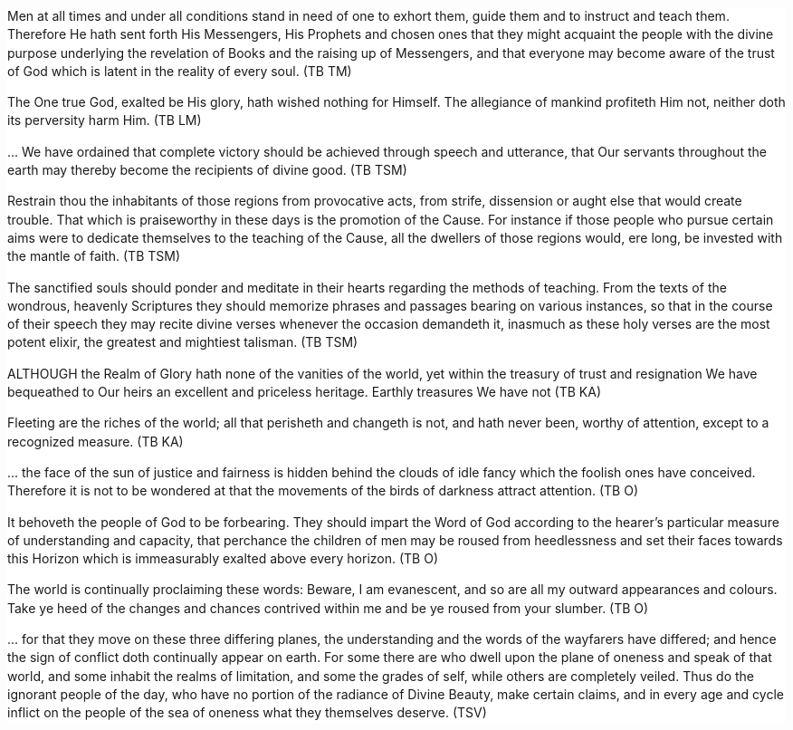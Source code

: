 Men at all times and under all conditions stand in
need of one to exhort them, guide them and to instruct and teach them.
Therefore He hath sent forth His Messengers, His Prophets and chosen ones
that they might acquaint the people with the divine purpose underlying the
revelation of Books and the raising up of Messengers, and that everyone
may become aware of the trust of God which is latent in the reality of
every soul. (TB TM)

The One true God,
exalted be His glory, hath wished nothing for Himself. The allegiance of
mankind profiteth Him not, neither doth its perversity harm Him. (TB LM)

... We have ordained that complete victory should be achieved through speech
and utterance, that Our servants throughout the earth may thereby become
the recipients of divine good. (TB TSM)

Restrain thou the inhabitants of those regions from provocative acts, from
strife, dissension or aught else that would create trouble. That which is
praiseworthy in these days is the promotion of the Cause. For instance if
those people who pursue certain aims were to dedicate themselves to the
teaching of the Cause, all the dwellers of those regions would, ere long,
be invested with the mantle of faith. (TB TSM)

The sanctified souls should ponder and meditate in their hearts regarding
the methods of teaching. From the texts of the wondrous, heavenly
Scriptures they should memorize phrases and passages bearing on various
instances, so that in the course of their speech they may recite divine
verses whenever the occasion demandeth it, inasmuch as these holy verses
are the most potent elixir, the greatest and mightiest talisman. (TB TSM)

ALTHOUGH the Realm of Glory hath none of the vanities of the world, yet
within the treasury of trust and resignation We have bequeathed to Our
heirs an excellent and priceless heritage. Earthly treasures We have not (TB KA)

Fleeting are the riches of the world; all that perisheth and
changeth is not, and hath never been, worthy of attention, except to a
recognized measure. (TB KA)

... the face of the sun of justice and
fairness is hidden behind the clouds of idle fancy which the foolish ones
have conceived. Therefore it is not to be wondered at that the movements
of the birds of darkness attract attention. (TB O)

It behoveth the people of God to be forbearing. They should impart the
Word of God according to the hearer’s particular measure of understanding
and capacity, that perchance the children of men may be roused from
heedlessness and set their faces towards this Horizon which is
immeasurably exalted above every horizon. (TB O)

The world is continually proclaiming these words: Beware, I am evanescent,
and so are all my outward appearances and colours. Take ye heed of the
changes and chances contrived within me and be ye roused from your
slumber. (TB O)

... for that they move on these three differing planes, the
understanding and the words of the wayfarers have differed; and hence the
sign of conflict doth continually appear on earth. For some there are who
dwell upon the plane of oneness and speak of that world, and some inhabit
the realms of limitation, and some the grades of self, while others are
completely veiled. Thus do the ignorant people of the day, who have no
portion of the radiance of Divine Beauty, make certain claims, and in
every age and cycle inflict on the people of the sea of oneness what they
themselves deserve. (TSV)
